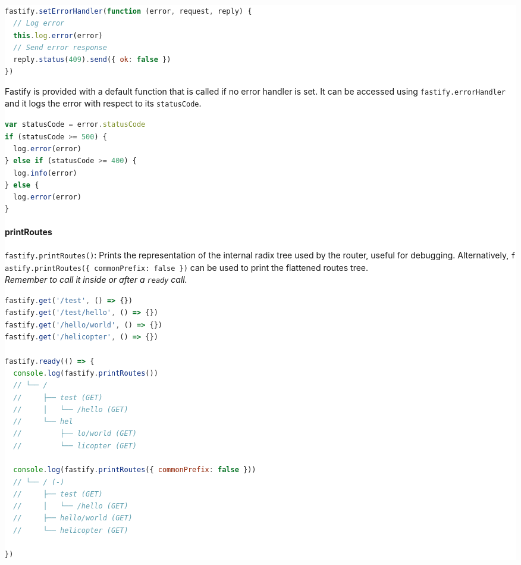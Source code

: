 ```js
fastify.setErrorHandler(function (error, request, reply) {
  // Log error
  this.log.error(error)
  // Send error response
  reply.status(409).send({ ok: false })
})
```

Fastify is provided with a default function that is called if no error handler is set. It can be accessed using `fastify.errorHandler` and it logs the error with respect to its `statusCode`.

```js
var statusCode = error.statusCode
if (statusCode >= 500) {
  log.error(error)
} else if (statusCode >= 400) {
  log.info(error)
} else {
  log.error(error)
}
```

<a name="print-routes"></a>

#### printRoutes

`fastify.printRoutes()`: Prints the representation of the internal radix tree used by the router, useful for debugging. Alternatively, `fastify.printRoutes({ commonPrefix: false })` can be used to print the flattened routes tree.<br/>
*Remember to call it inside or after a `ready` call.*

```js
fastify.get('/test', () => {})
fastify.get('/test/hello', () => {})
fastify.get('/hello/world', () => {})
fastify.get('/helicopter', () => {})

fastify.ready(() => {
  console.log(fastify.printRoutes())
  // └── /
  //     ├── test (GET)
  //     │   └── /hello (GET)
  //     └── hel
  //         ├── lo/world (GET)
  //         └── licopter (GET)

  console.log(fastify.printRoutes({ commonPrefix: false }))
  // └── / (-)
  //     ├── test (GET)
  //     │   └── /hello (GET)
  //     ├── hello/world (GET)
  //     └── helicopter (GET)

})
```
